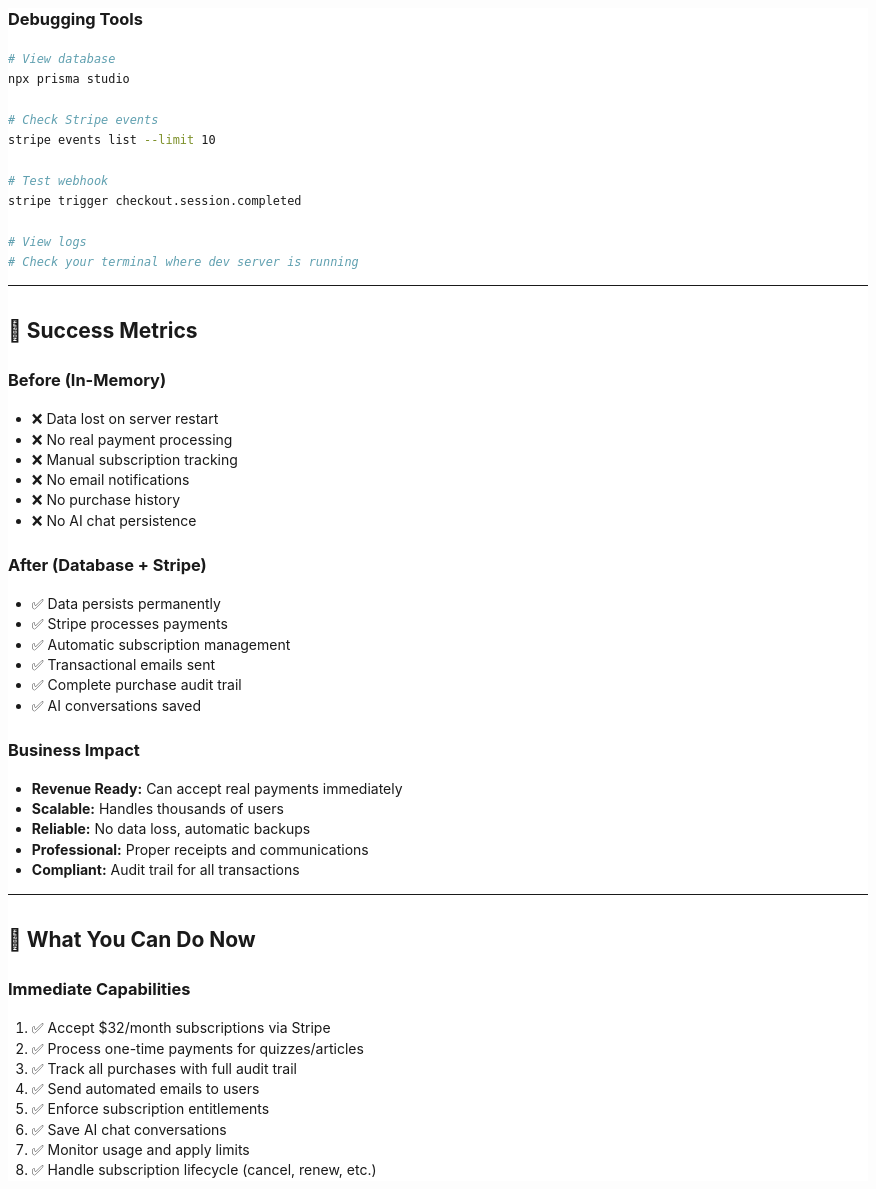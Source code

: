 ### **Debugging Tools**

```bash
# View database
npx prisma studio

# Check Stripe events
stripe events list --limit 10

# Test webhook
stripe trigger checkout.session.completed

# View logs
# Check your terminal where dev server is running
```

---

## 🎯 Success Metrics

### **Before (In-Memory)**
- ❌ Data lost on server restart
- ❌ No real payment processing
- ❌ Manual subscription tracking
- ❌ No email notifications
- ❌ No purchase history
- ❌ No AI chat persistence

### **After (Database + Stripe)**
- ✅ Data persists permanently
- ✅ Stripe processes payments
- ✅ Automatic subscription management
- ✅ Transactional emails sent
- ✅ Complete purchase audit trail
- ✅ AI conversations saved

### **Business Impact**
- **Revenue Ready:** Can accept real payments immediately
- **Scalable:** Handles thousands of users
- **Reliable:** No data loss, automatic backups
- **Professional:** Proper receipts and communications
- **Compliant:** Audit trail for all transactions

---

## 🎉 What You Can Do Now

### **Immediate Capabilities**
1. ✅ Accept $32/month subscriptions via Stripe
2. ✅ Process one-time payments for quizzes/articles
3. ✅ Track all purchases with full audit trail
4. ✅ Send automated emails to users
5. ✅ Enforce subscription entitlements
6. ✅ Save AI chat conversations
7. ✅ Monitor usage and apply limits
8. ✅ Handle subscription lifecycle (cancel, renew, etc.)
